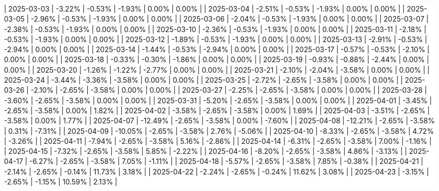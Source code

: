 | 2025-03-03 | -3.22%    | -0.53%      | -1.93%               | 0.00%      | 0.00%                 |
| 2025-03-04 | -2.51%    | -0.53%      | -1.93%               | 0.00%      | 0.00%                 |
| 2025-03-05 | -2.96%    | -0.53%      | -1.93%               | 0.00%      | 0.00%                 |
| 2025-03-06 | -2.04%    | -0.53%      | -1.93%               | 0.00%      | 0.00%                 |
| 2025-03-07 | -2.38%    | -0.53%      | -1.93%               | 0.00%      | 0.00%                 |
| 2025-03-10 | -2.36%    | -0.53%      | -1.93%               | 0.00%      | 0.00%                 |
| 2025-03-11 | -2.18%    | -0.53%      | -1.93%               | 0.00%      | 0.00%                 |
| 2025-03-12 | -1.89%    | -0.53%      | -1.93%               | 0.00%      | 0.00%                 |
| 2025-03-13 | -2.91%    | -0.53%      | -2.94%               | 0.00%      | 0.00%                 |
| 2025-03-14 | -1.44%    | -0.53%      | -2.94%               | 0.00%      | 0.00%                 |
| 2025-03-17 | -0.57%    | -0.53%      | -2.10%               | 0.00%      | 0.00%                 |
| 2025-03-18 | -0.33%    | -0.30%      | -1.86%               | 0.00%      | 0.00%                 |
| 2025-03-19 | -0.93%    | -0.88%      | -2.44%               | 0.00%      | 0.00%                 |
| 2025-03-20 | -1.26%    | -1.22%      | -2.77%               | 0.00%      | 0.00%                 |
| 2025-03-21 | -2.10%    | -2.04%      | -3.58%               | 0.00%      | 0.00%                 |
| 2025-03-24 | -3.44%    | -3.36%      | -3.58%               | 0.00%      | 0.00%                 |
| 2025-03-25 | -2.72%    | -2.65%      | -3.58%               | 0.00%      | 0.00%                 |
| 2025-03-26 | -2.10%    | -2.65%      | -3.58%               | 0.00%      | 0.00%                 |
| 2025-03-27 | -2.25%    | -2.65%      | -3.58%               | 0.00%      | 0.00%                 |
| 2025-03-28 | -3.60%    | -2.65%      | -3.58%               | 0.00%      | 0.00%                 |
| 2025-03-31 | -5.20%    | -2.65%      | -3.58%               | 0.00%      | 0.00%                 |
| 2025-04-01 | -3.45%    | -2.65%      | -3.58%               | 0.00%      | 1.82%                 |
| 2025-04-02 | -3.58%    | -2.65%      | -3.58%               | 0.00%      | 1.69%                 |
| 2025-04-03 | -3.51%    | -2.65%      | -3.58%               | 0.00%      | 1.77%                 |
| 2025-04-07 | -12.49%   | -2.65%      | -3.58%               | 0.00%      | -7.60%                |
| 2025-04-08 | -12.21%   | -2.65%      | -3.58%               | 0.31%      | -7.31%                |
| 2025-04-09 | -10.05%   | -2.65%      | -3.58%               | 2.76%      | -5.06%                |
| 2025-04-10 | -8.33%    | -2.65%      | -3.58%               | 4.72%      | -3.26%                |
| 2025-04-11 | -7.94%    | -2.65%      | -3.58%               | 5.16%      | -2.86%                |
| 2025-04-14 | -6.31%    | -2.65%      | -3.58%               | 7.00%      | -1.16%                |
| 2025-04-15 | -7.32%    | -2.65%      | -3.58%               | 5.85%      | -2.22%                |
| 2025-04-16 | -8.20%    | -2.65%      | -3.58%               | 4.86%      | -3.13%                |
| 2025-04-17 | -6.27%    | -2.65%      | -3.58%               | 7.05%      | -1.11%                |
| 2025-04-18 | -5.57%    | -2.65%      | -3.58%               | 7.85%      | -0.38%                |
| 2025-04-21 | -2.14%    | -2.65%      | -0.14%               | 11.73%     | 3.18%                 |
| 2025-04-22 | -2.24%    | -2.65%      | -0.24%               | 11.62%     | 3.08%                 |
| 2025-04-23 | -3.15%    | -2.65%      | -1.15%               | 10.59%     | 2.13%                 |